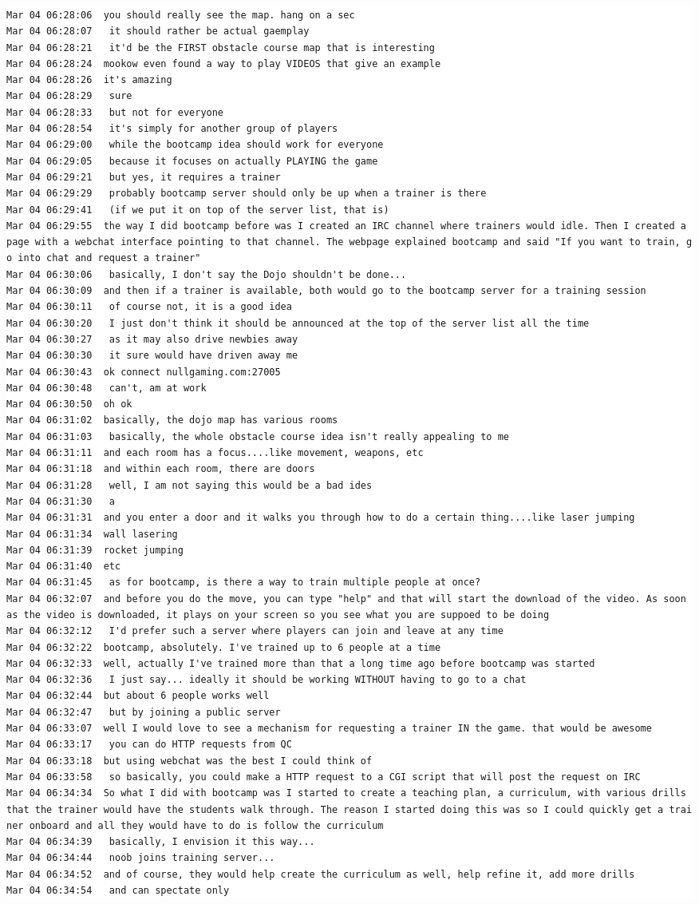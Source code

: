     Mar 04 06:28:06  you should really see the map. hang on a sec
    Mar 04 06:28:07   it should rather be actual gaemplay
    Mar 04 06:28:21   it'd be the FIRST obstacle course map that is interesting
    Mar 04 06:28:24  mookow even found a way to play VIDEOS that give an example
    Mar 04 06:28:26  it's amazing
    Mar 04 06:28:29   sure
    Mar 04 06:28:33   but not for everyone
    Mar 04 06:28:54   it's simply for another group of players
    Mar 04 06:29:00   while the bootcamp idea should work for everyone
    Mar 04 06:29:05   because it focuses on actually PLAYING the game
    Mar 04 06:29:21   but yes, it requires a trainer
    Mar 04 06:29:29   probably bootcamp server should only be up when a trainer is there
    Mar 04 06:29:41   (if we put it on top of the server list, that is)
    Mar 04 06:29:55  the way I did bootcamp before was I created an IRC channel where trainers would idle. Then I created a page with a webchat interface pointing to that channel. The webpage explained bootcamp and said "If you want to train, go into chat and request a trainer"
    Mar 04 06:30:06   basically, I don't say the Dojo shouldn't be done...
    Mar 04 06:30:09  and then if a trainer is available, both would go to the bootcamp server for a training session
    Mar 04 06:30:11   of course not, it is a good idea
    Mar 04 06:30:20   I just don't think it should be announced at the top of the server list all the time
    Mar 04 06:30:27   as it may also drive newbies away
    Mar 04 06:30:30   it sure would have driven away me
    Mar 04 06:30:43  ok connect nullgaming.com:27005
    Mar 04 06:30:48   can't, am at work
    Mar 04 06:30:50  oh ok
    Mar 04 06:31:02  basically, the dojo map has various rooms
    Mar 04 06:31:03   basically, the whole obstacle course idea isn't really appealing to me
    Mar 04 06:31:11  and each room has a focus....like movement, weapons, etc
    Mar 04 06:31:18  and within each room, there are doors
    Mar 04 06:31:28   well, I am not saying this would be a bad ides
    Mar 04 06:31:30   a
    Mar 04 06:31:31  and you enter a door and it walks you through how to do a certain thing....like laser jumping
    Mar 04 06:31:34  wall lasering
    Mar 04 06:31:39  rocket jumping
    Mar 04 06:31:40  etc
    Mar 04 06:31:45   as for bootcamp, is there a way to train multiple people at once?
    Mar 04 06:32:07  and before you do the move, you can type "help" and that will start the download of the video. As soon as the video is downloaded, it plays on your screen so you see what you are suppoed to be doing
    Mar 04 06:32:12   I'd prefer such a server where players can join and leave at any time
    Mar 04 06:32:22  bootcamp, absolutely. I've trained up to 6 people at a time
    Mar 04 06:32:33  well, actually I've trained more than that a long time ago before bootcamp was started
    Mar 04 06:32:36   I just say... ideally it should be working WITHOUT having to go to a chat
    Mar 04 06:32:44  but about 6 people works well
    Mar 04 06:32:47   but by joining a public server
    Mar 04 06:33:07  well I would love to see a mechanism for requesting a trainer IN the game. that would be awesome
    Mar 04 06:33:17   you can do HTTP requests from QC
    Mar 04 06:33:18  but using webchat was the best I could think of
    Mar 04 06:33:58   so basically, you could make a HTTP request to a CGI script that will post the request on IRC
    Mar 04 06:34:34  So what I did with bootcamp was I started to create a teaching plan, a curriculum, with various drills that the trainer would have the students walk through. The reason I started doing this was so I could quickly get a trainer onboard and all they would have to do is follow the curriculum
    Mar 04 06:34:39   basically, I envision it this way...
    Mar 04 06:34:44   noob joins training server...
    Mar 04 06:34:52  and of course, they would help create the curriculum as well, help refine it, add more drills
    Mar 04 06:34:54   and can spectate only